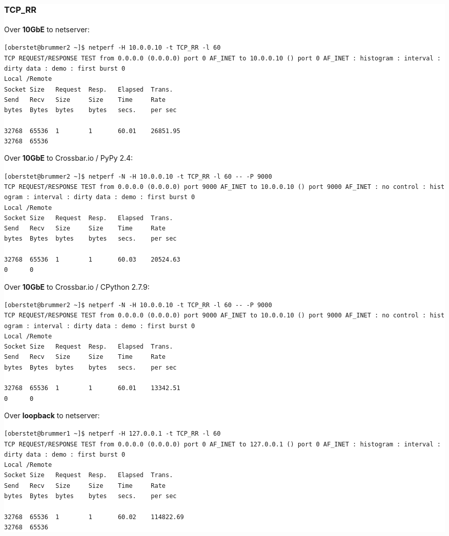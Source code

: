 ### TCP_RR

Over **10GbE** to netserver:

```console
[oberstet@brummer2 ~]$ netperf -H 10.0.0.10 -t TCP_RR -l 60
TCP REQUEST/RESPONSE TEST from 0.0.0.0 (0.0.0.0) port 0 AF_INET to 10.0.0.10 () port 0 AF_INET : histogram : interval : dirty data : demo : first burst 0
Local /Remote
Socket Size   Request  Resp.   Elapsed  Trans.
Send   Recv   Size     Size    Time     Rate
bytes  Bytes  bytes    bytes   secs.    per sec

32768  65536  1        1       60.01    26851.95
32768  65536
```

Over **10GbE** to Crossbar.io / PyPy 2.4:

```console
[oberstet@brummer2 ~]$ netperf -N -H 10.0.0.10 -t TCP_RR -l 60 -- -P 9000
TCP REQUEST/RESPONSE TEST from 0.0.0.0 (0.0.0.0) port 9000 AF_INET to 10.0.0.10 () port 9000 AF_INET : no control : histogram : interval : dirty data : demo : first burst 0
Local /Remote
Socket Size   Request  Resp.   Elapsed  Trans.
Send   Recv   Size     Size    Time     Rate
bytes  Bytes  bytes    bytes   secs.    per sec

32768  65536  1        1       60.03    20524.63
0      0
```

Over **10GbE** to Crossbar.io / CPython 2.7.9:

```console
[oberstet@brummer2 ~]$ netperf -N -H 10.0.0.10 -t TCP_RR -l 60 -- -P 9000
TCP REQUEST/RESPONSE TEST from 0.0.0.0 (0.0.0.0) port 9000 AF_INET to 10.0.0.10 () port 9000 AF_INET : no control : histogram : interval : dirty data : demo : first burst 0
Local /Remote
Socket Size   Request  Resp.   Elapsed  Trans.
Send   Recv   Size     Size    Time     Rate
bytes  Bytes  bytes    bytes   secs.    per sec

32768  65536  1        1       60.01    13342.51
0      0
```

Over **loopback** to netserver:

```console
[oberstet@brummer1 ~]$ netperf -H 127.0.0.1 -t TCP_RR -l 60
TCP REQUEST/RESPONSE TEST from 0.0.0.0 (0.0.0.0) port 0 AF_INET to 127.0.0.1 () port 0 AF_INET : histogram : interval : dirty data : demo : first burst 0
Local /Remote
Socket Size   Request  Resp.   Elapsed  Trans.
Send   Recv   Size     Size    Time     Rate
bytes  Bytes  bytes    bytes   secs.    per sec

32768  65536  1        1       60.02    114822.69
32768  65536
```
